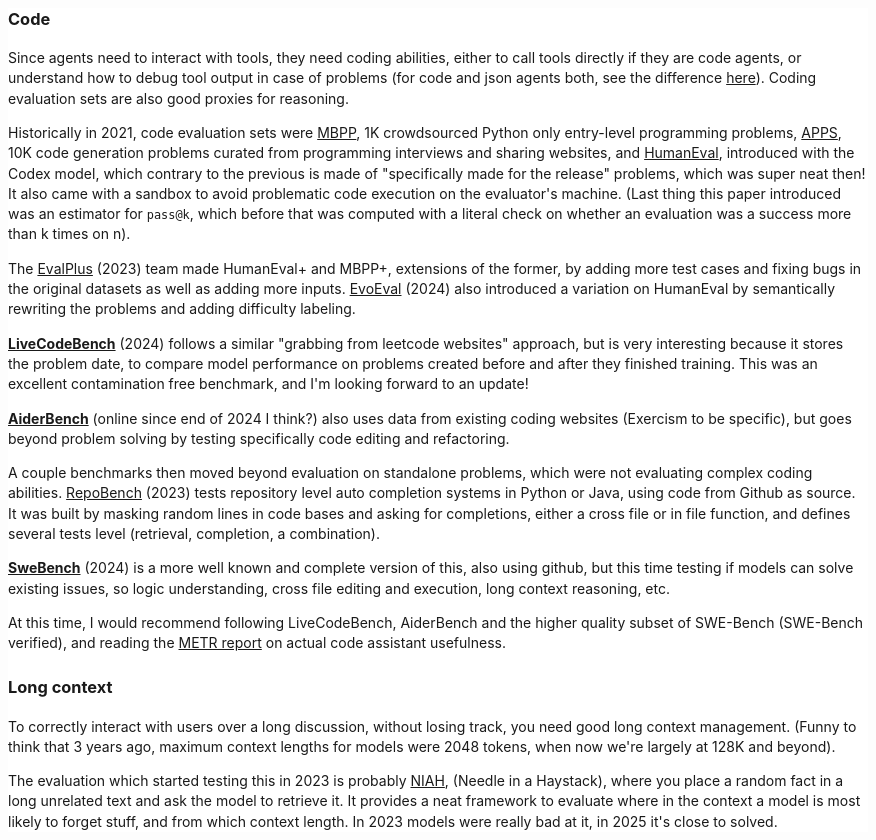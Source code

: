 ### Code 
Since agents need to interact with tools, they need coding abilities, either to call tools directly if they are code agents, or understand how to debug tool output in case of problems (for code and json agents both, see the difference [here](https://huggingface.co/learn/agents-course/en/unit2/smolagents/tool_calling_agents)). Coding evaluation sets are also good proxies for reasoning.

Historically in 2021, code evaluation sets were [MBPP](https://arxiv.org/abs/2108.07732), 1K crowdsourced Python only entry-level programming problems, [APPS](https://arxiv.org/abs/2105.09938), 10K code generation problems curated from programming interviews and sharing websites, and [HumanEval](https://arxiv.org/abs/2107.03374), introduced with the Codex model, which contrary to the previous is made of "specifically made for the release" problems, which was super neat then! It also came with a sandbox to avoid problematic code execution on the evaluator's machine. (Last thing this paper introduced was an estimator for `pass@k`, which before that was computed with a literal check on whether an evaluation was a success more than k times on n).


The [EvalPlus](https://openreview.net/pdf?id=1qvx610Cu7) (2023) team made HumanEval+ and MBPP+, extensions of the former, by adding more test cases and fixing bugs in the original datasets as well as adding more inputs. [EvoEval](https://arxiv.org/abs/2403.19114) (2024) also introduced a variation on HumanEval by semantically rewriting the problems and adding difficulty labeling. 

[**LiveCodeBench**](https://arxiv.org/abs/2403.07974) (2024) follows a similar "grabbing from leetcode websites" approach, but is very interesting because it stores the problem date, to compare model performance on problems created before and after they finished training. This was an excellent contamination free benchmark, and I'm looking forward to an update!

[**AiderBench**](https://aider.chat/docs/leaderboards/) (online since end of 2024 I think?) also uses data from existing coding websites (Exercism to be specific), but goes beyond problem solving by testing specifically code editing and refactoring.

A couple benchmarks then moved beyond evaluation on standalone problems, which were not evaluating complex coding abilities. [RepoBench](https://arxiv.org/abs/2306.03091) (2023) tests repository level auto completion systems in Python or Java, using code from Github as source. It was built by masking random lines in code bases and asking for completions, either a cross file or in file function, and defines several tests level (retrieval, completion, a combination). 

[**SweBench**](https://openreview.net/pdf?id=VTF8yNQM66) (2024) is a more well known and complete version of this, also using github, but this time testing if models can solve existing issues, so logic understanding, cross file editing and execution, long context reasoning, etc.

At this time, I would recommend following LiveCodeBench, AiderBench and the higher quality subset of SWE-Bench (SWE-Bench verified), and reading the [METR report](https://metr.org/blog/2025-07-10-early-2025-ai-experienced-os-dev-study/) on actual code assistant usefulness.

### Long context
To correctly interact with users over a long discussion, without losing track, you need good long context management. (Funny to think that 3 years ago, maximum context lengths for models were 2048 tokens, when now we're largely at 128K and beyond).

The evaluation which started testing this in 2023 is probably [NIAH](https://github.com/gkamradt/LLMTest_NeedleInAHaystack), (Needle in a Haystack), where you place a random fact in a long unrelated text and ask the model to retrieve it. It provides a neat framework to evaluate where in the context a model is most likely to forget stuff, and from which context length. In 2023 models were really bad at it, in 2025 it's close to solved.
